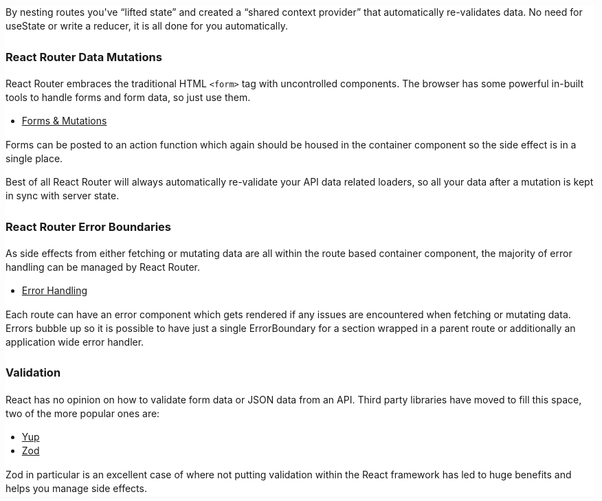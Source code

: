 By nesting routes you've “lifted state” and created a “shared context provider” that automatically re-validates data. No need for useState or write a reducer, it is all done for you automatically.

### React Router Data Mutations

React Router embraces the traditional HTML `<form>` tag with uncontrolled components. The browser has some powerful in-built tools to handle forms and form data, so just use them.

- [Forms & Mutations](https://reactrouter.com/en/main/start/overview#data-mutations)

Forms can be posted to an action function which again should be housed in the container component so the side effect is in a single place.

Best of all React Router will always automatically re-validate your API data related loaders, so all your data after a mutation is kept in sync with server state.

### React Router Error Boundaries

As side effects from either fetching or mutating data are all within the route based container component, the majority of error handling can be managed by React Router.

- [Error Handling](https://reactrouter.com/en/main/start/overview#error-handling)

Each route can have an error component which gets rendered if any issues are encountered when fetching or mutating data. Errors bubble up so it is possible to have just a single ErrorBoundary for a section wrapped in a parent route or additionally an application wide error handler.

### Validation

React has no opinion on how to validate form data or JSON data from an API. Third party libraries have moved to fill this space, two of the more popular ones are:

- [Yup](https://github.com/jquense/yup)
- [Zod](https://github.com/colinhacks/zod)

Zod in particular is an excellent case of where not putting validation within the React framework has led to huge benefits and helps you manage side effects.

